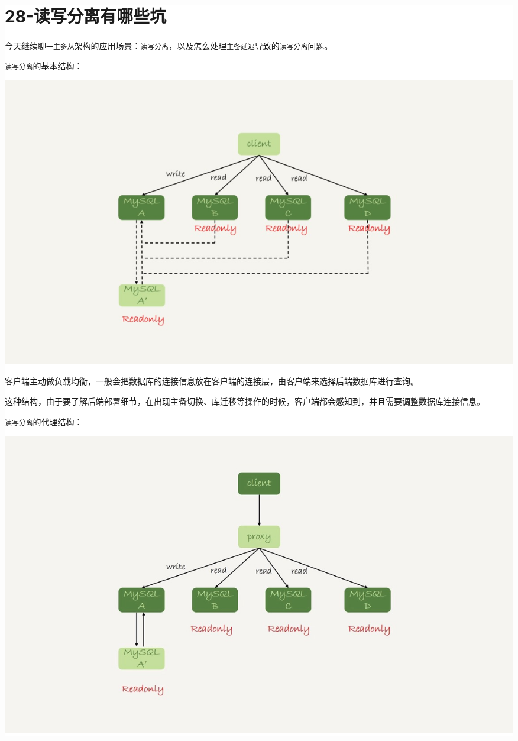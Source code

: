 # 28-读写分离有哪些坑

今天继续聊`一主多从`架构的应用场景：`读写分离`，以及怎么处理`主备延迟`导致的`读写分离`问题。

`读写分离`的基本结构：

![master-slaves-base](./img28/master-slaves-base.jpeg)

客户端主动做负载均衡，一般会把数据库的连接信息放在客户端的连接层，由客户端来选择后端数据库进行查询。

这种结构，由于要了解后端部署细节，在出现主备切换、库迁移等操作的时候，客户端都会感知到，并且需要调整数据库连接信息。

`读写分离`的代理结构：

![master-slaves-proxy](./img28/master-slaves-proxy.jpeg)
